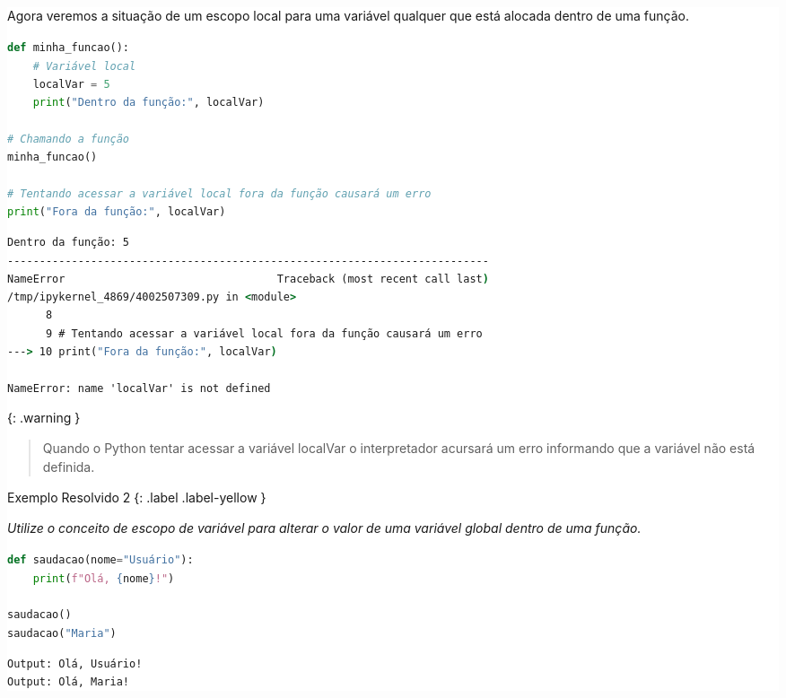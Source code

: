 <p align = "justify">
Agora veremos a situação de um escopo local para uma variável qualquer que está alocada dentro de uma função.
</p>

```python
def minha_funcao():
    # Variável local
    localVar = 5
    print("Dentro da função:", localVar)

# Chamando a função
minha_funcao()

# Tentando acessar a variável local fora da função causará um erro
print("Fora da função:", localVar)
```

```cmd
Dentro da função: 5
---------------------------------------------------------------------------
NameError                                 Traceback (most recent call last)
/tmp/ipykernel_4869/4002507309.py in <module>
      8 
      9 # Tentando acessar a variável local fora da função causará um erro
---> 10 print("Fora da função:", localVar)

NameError: name 'localVar' is not defined
```

{: .warning }
> Quando o Python tentar acessar a variável localVar o interpretador acursará um erro informando que a variável não está definida.

Exemplo Resolvido 2
{: .label .label-yellow }

<p align = "justify">
<i>
Utilize o conceito de escopo de variável para alterar o valor de uma variável global dentro de uma função.
</i>
</p>

```python
def saudacao(nome="Usuário"):
    print(f"Olá, {nome}!")

saudacao()          
saudacao("Maria")              
```

```cmd
Output: Olá, Usuário!
Output: Olá, Maria!
```
